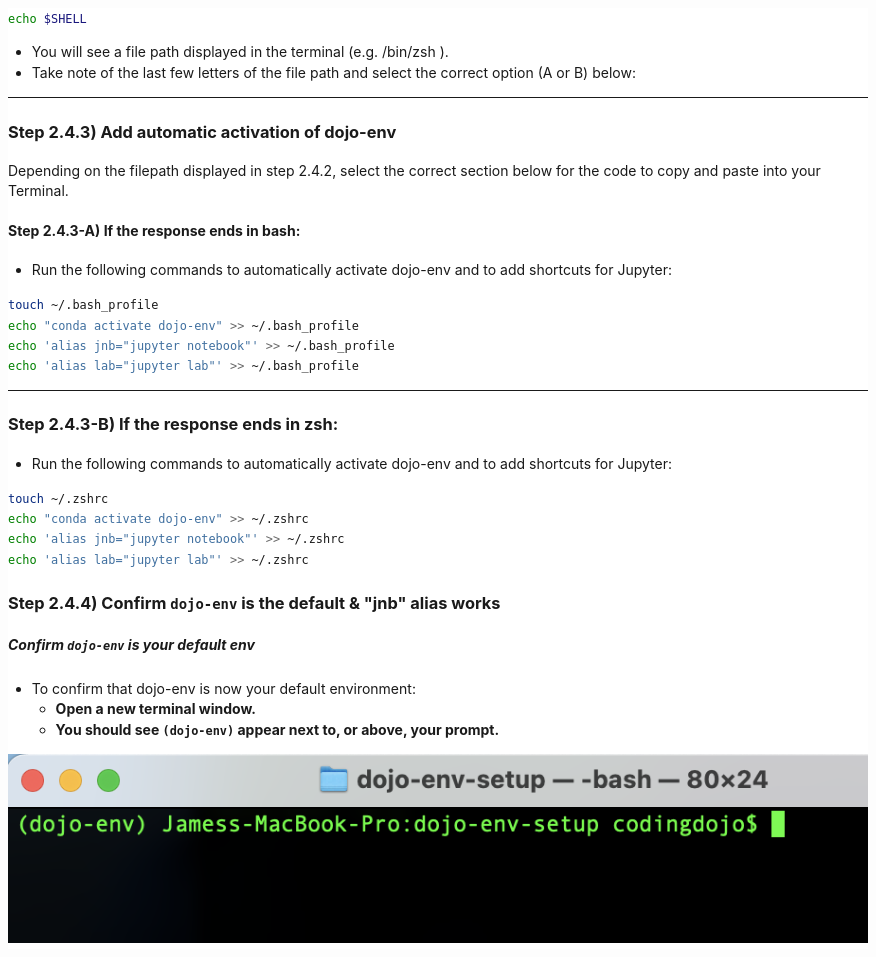 ```bash
echo $SHELL
```

- You will see a file path displayed in the terminal (e.g. /bin/zsh ). 
- Take note of the last few letters of the file path and select the correct option (A or B) below:

------

 ### Step 2.4.3) Add automatic activation of dojo-env

Depending on the filepath displayed in step 2.4.2, select the correct section below for the code to copy and paste into your Terminal.

#### Step 2.4.3-A) If the response ends in bash:

- Run the following commands to automatically activate dojo-env and to add shortcuts for Jupyter:

```bash
touch ~/.bash_profile
echo "conda activate dojo-env" >> ~/.bash_profile
echo 'alias jnb="jupyter notebook"' >> ~/.bash_profile
echo 'alias lab="jupyter lab"' >> ~/.bash_profile

```

------

### Step 2.4.3-B) If the response ends in zsh:

- Run the following commands to automatically activate dojo-env and to add shortcuts for Jupyter:

```bash
touch ~/.zshrc
echo "conda activate dojo-env" >> ~/.zshrc
echo 'alias jnb="jupyter notebook"' >> ~/.zshrc
echo 'alias lab="jupyter lab"' >> ~/.zshrc

```

### Step 2.4.4) Confirm `dojo-env` is the default & "jnb" alias works

##### Confirm `dojo-env` is your default env

- To confirm that dojo-env is now your default environment:
    - **Open a new terminal window.**
    - **You should see `(dojo-env)` appear next to, or above, your prompt.**

<img src="images/1647634446__confirm_dojo_env.png" />

